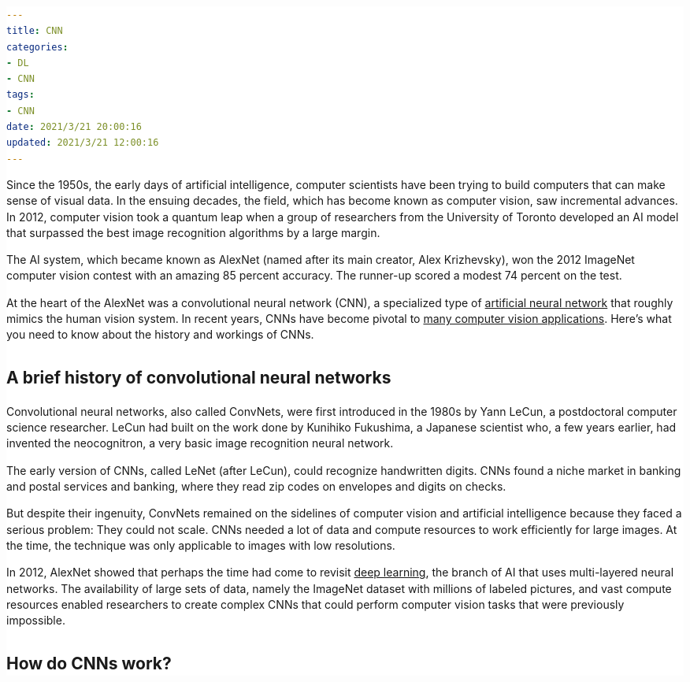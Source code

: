 ```yaml
---
title: CNN
categories:
- DL
- CNN
tags:
- CNN
date: 2021/3/21 20:00:16
updated: 2021/3/21 12:00:16
---
```


Since the 1950s, the early days of artificial intelligence, computer scientists have been trying to build computers that can make sense of visual data. In the ensuing decades, the field, which has become known as computer vision, saw incremental advances. In 2012, computer vision took a quantum leap when a group of researchers from the University of Toronto developed an AI model that surpassed the best image recognition algorithms by a large margin.

The AI system, which became known as AlexNet (named after its main creator, Alex Krizhevsky), won the 2012 ImageNet computer vision contest with an amazing 85 percent accuracy. The runner-up scored a modest 74 percent on the test.

At the heart of the AlexNet was a convolutional neural network (CNN), a specialized type of [artificial neural network](https://bdtechtalks.com/2019/08/05/what-is-artificial-neural-network-ann/) that roughly mimics the human vision system. In recent years, CNNs have become pivotal to [many computer vision applications](https://bdtechtalks.com/2019/12/30/computer-vision-applications-deep-learning/). Here’s what you need to know about the history and workings of CNNs.

A brief history of convolutional neural networks
------------------------------------------------

Convolutional neural networks, also called ConvNets, were first introduced in the 1980s by Yann LeCun, a postdoctoral computer science researcher. LeCun had built on the work done by Kunihiko Fukushima, a Japanese scientist who, a few years earlier, had invented the neocognitron, a very basic image recognition neural network.

The early version of CNNs, called LeNet (after LeCun), could recognize handwritten digits. CNNs found a niche market in banking and postal services and banking, where they read zip codes on envelopes and digits on checks.

But despite their ingenuity, ConvNets remained on the sidelines of computer vision and artificial intelligence because they faced a serious problem: They could not scale. CNNs needed a lot of data and compute resources to work efficiently for large images. At the time, the technique was only applicable to images with low resolutions.

In 2012, AlexNet showed that perhaps the time had come to revisit [deep learning](https://bdtechtalks.com/2019/02/15/what-is-deep-learning-neural-networks/), the branch of AI that uses multi-layered neural networks. The availability of large sets of data, namely the ImageNet dataset with millions of labeled pictures, and vast compute resources enabled researchers to create complex CNNs that could perform computer vision tasks that were previously impossible.

How do CNNs work?
-----------------
